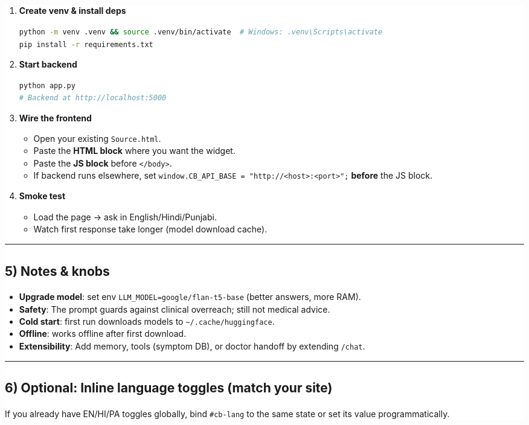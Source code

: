 1. **Create venv & install deps**

   ```bash
   python -m venv .venv && source .venv/bin/activate  # Windows: .venv\Scripts\activate
   pip install -r requirements.txt
   ```

2. **Start backend**

   ```bash
   python app.py
   # Backend at http://localhost:5000
   ```

3. **Wire the frontend**

   * Open your existing `Source.html`.
   * Paste the **HTML block** where you want the widget.
   * Paste the **JS block** before `</body>`.
   * If backend runs elsewhere, set `window.CB_API_BASE = "http://<host>:<port>";` **before** the JS block.

4. **Smoke test**

   * Load the page → ask in English/Hindi/Punjabi.
   * Watch first response take longer (model download cache).

---

## 5) Notes & knobs

* **Upgrade model**: set env `LLM_MODEL=google/flan-t5-base` (better answers, more RAM).
* **Safety**: The prompt guards against clinical overreach; still not medical advice.
* **Cold start**: first run downloads models to `~/.cache/huggingface`.
* **Offline**: works offline after first download.
* **Extensibility**: Add memory, tools (symptom DB), or doctor handoff by extending `/chat`.

---

## 6) Optional: Inline language toggles (match your site)

If you already have EN/HI/PA toggles globally, bind `#cb-lang` to the same state or set its value programmatically.
